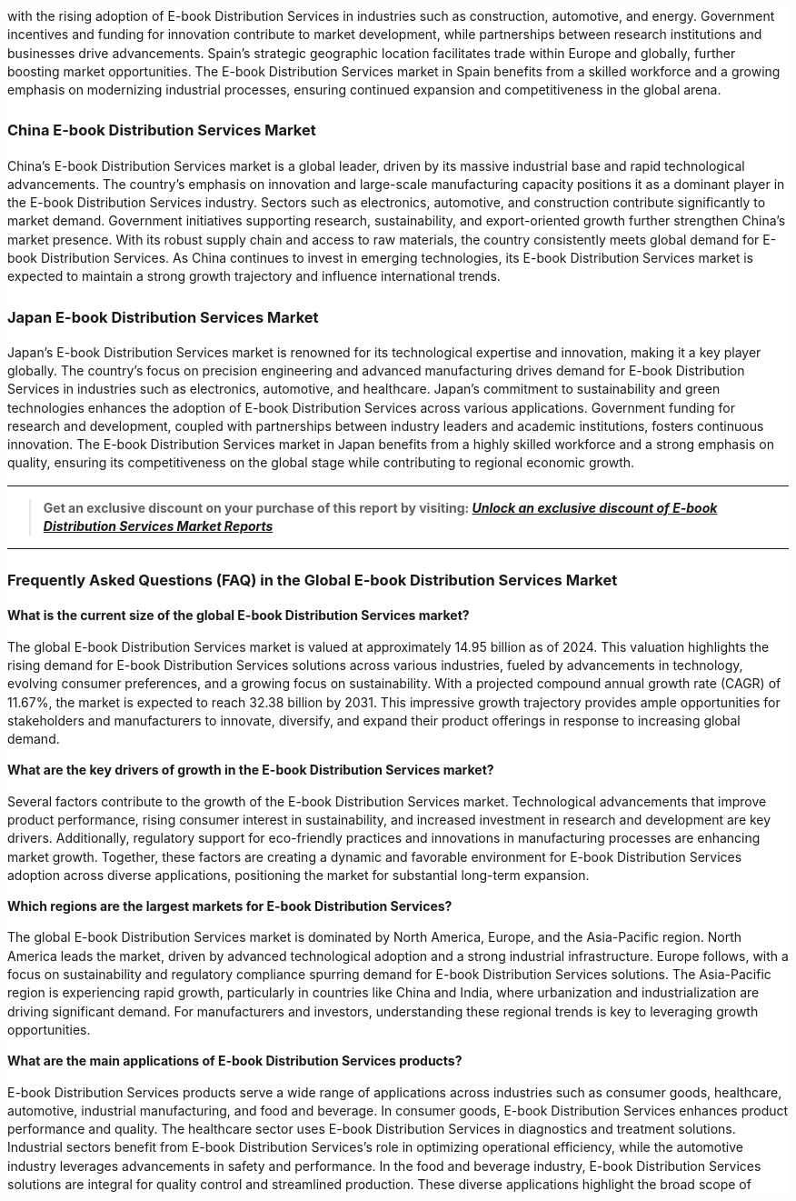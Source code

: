 with the rising adoption of E-book Distribution Services in industries such as construction, automotive, and energy. Government incentives and funding for innovation contribute to market development, while partnerships between research institutions and businesses drive advancements. Spain&rsquo;s strategic geographic location facilitates trade within Europe and globally, further boosting market opportunities. The E-book Distribution Services market in Spain benefits from a skilled workforce and a growing emphasis on modernizing industrial processes, ensuring continued expansion and competitiveness in the global arena.</p><h3>China E-book Distribution Services Market</h3><p>China&rsquo;s E-book Distribution Services market is a global leader, driven by its massive industrial base and rapid technological advancements. The country&rsquo;s emphasis on innovation and large-scale manufacturing capacity positions it as a dominant player in the E-book Distribution Services industry. Sectors such as electronics, automotive, and construction contribute significantly to market demand. Government initiatives supporting research, sustainability, and export-oriented growth further strengthen China&rsquo;s market presence. With its robust supply chain and access to raw materials, the country consistently meets global demand for E-book Distribution Services. As China continues to invest in emerging technologies, its E-book Distribution Services market is expected to maintain a strong growth trajectory and influence international trends.</p><h3>Japan E-book Distribution Services Market</h3><p>Japan&rsquo;s E-book Distribution Services market is renowned for its technological expertise and innovation, making it a key player globally. The country&rsquo;s focus on precision engineering and advanced manufacturing drives demand for E-book Distribution Services in industries such as electronics, automotive, and healthcare. Japan&rsquo;s commitment to sustainability and green technologies enhances the adoption of E-book Distribution Services across various applications. Government funding for research and development, coupled with partnerships between industry leaders and academic institutions, fosters continuous innovation. The E-book Distribution Services market in Japan benefits from a highly skilled workforce and a strong emphasis on quality, ensuring its competitiveness on the global stage while contributing to regional economic growth.</p><hr /><blockquote><p><strong>Get an exclusive discount on your purchase of this report by visiting: <em><a href="://marketresearchpulse.com/ask-for-discount/50578?utm_source=Github&amp;utm_medium=0111">Unlock an exclusive discount of E-book Distribution Services Market Reports</a></em>&nbsp;</strong></p></blockquote><hr /><h3>Frequently Asked Questions (FAQ) in the Global E-book Distribution Services Market</h3><p><strong>What is the current size of the global E-book Distribution Services market?</strong></p><p>The global E-book Distribution Services market is valued at approximately 14.95 billion as of 2024. This valuation highlights the rising demand for E-book Distribution Services solutions across various industries, fueled by advancements in technology, evolving consumer preferences, and a growing focus on sustainability. With a projected compound annual growth rate (CAGR) of 11.67%, the market is expected to reach 32.38 billion by 2031. This impressive growth trajectory provides ample opportunities for stakeholders and manufacturers to innovate, diversify, and expand their product offerings in response to increasing global demand.</p><p><strong>What are the key drivers of growth in the E-book Distribution Services market?</strong></p><p>Several factors contribute to the growth of the E-book Distribution Services market. Technological advancements that improve product performance, rising consumer interest in sustainability, and increased investment in research and development are key drivers. Additionally, regulatory support for eco-friendly practices and innovations in manufacturing processes are enhancing market growth. Together, these factors are creating a dynamic and favorable environment for E-book Distribution Services adoption across diverse applications, positioning the market for substantial long-term expansion.</p><p><strong>Which regions are the largest markets for E-book Distribution Services?</strong></p><p>The global E-book Distribution Services market is dominated by North America, Europe, and the Asia-Pacific region. North America leads the market, driven by advanced technological adoption and a strong industrial infrastructure. Europe follows, with a focus on sustainability and regulatory compliance spurring demand for E-book Distribution Services solutions. The Asia-Pacific region is experiencing rapid growth, particularly in countries like China and India, where urbanization and industrialization are driving significant demand. For manufacturers and investors, understanding these regional trends is key to leveraging growth opportunities.</p><p><strong>What are the main applications of E-book Distribution Services products?</strong></p><p>E-book Distribution Services products serve a wide range of applications across industries such as consumer goods, healthcare, automotive, industrial manufacturing, and food and beverage. In consumer goods, E-book Distribution Services enhances product performance and quality. The healthcare sector uses E-book Distribution Services in diagnostics and treatment solutions. Industrial sectors benefit from E-book Distribution Services&rsquo;s role in optimizing operational efficiency, while the automotive industry leverages advancements in safety and performance. In the food and beverage industry, E-book Distribution Services solutions are integral for quality control and streamlined production. These diverse applications highlight the broad scope of